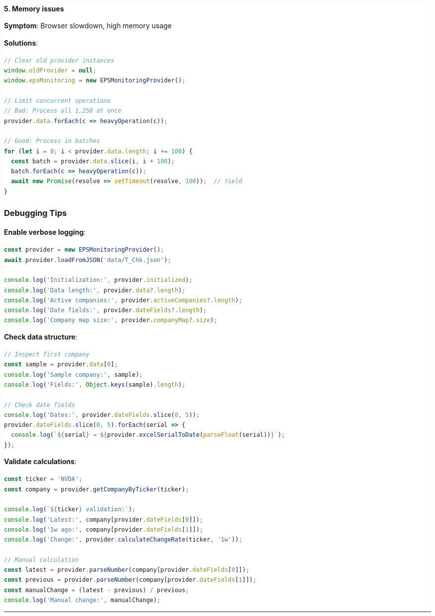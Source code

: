 **5. Memory issues**

**Symptom**: Browser slowdown, high memory usage

**Solutions**:
```javascript
// Clear old provider instances
window.oldProvider = null;
window.epsMonitoring = new EPSMonitoringProvider();

// Limit concurrent operations
// Bad: Process all 1,250 at once
provider.data.forEach(c => heavyOperation(c));

// Good: Process in batches
for (let i = 0; i < provider.data.length; i += 100) {
  const batch = provider.data.slice(i, i + 100);
  batch.forEach(c => heavyOperation(c));
  await new Promise(resolve => setTimeout(resolve, 100));  // Yield
}
```

### Debugging Tips

**Enable verbose logging**:
```javascript
const provider = new EPSMonitoringProvider();
await provider.loadFromJSON('data/T_Chk.json');

console.log('Initialization:', provider.initialized);
console.log('Data length:', provider.data?.length);
console.log('Active companies:', provider.activeCompanies?.length);
console.log('Date fields:', provider.dateFields?.length);
console.log('Company map size:', provider.companyMap?.size);
```

**Check data structure**:
```javascript
// Inspect first company
const sample = provider.data[0];
console.log('Sample company:', sample);
console.log('Fields:', Object.keys(sample).length);

// Check date fields
console.log('Dates:', provider.dateFields.slice(0, 5));
provider.dateFields.slice(0, 5).forEach(serial => {
  console.log(`${serial} → ${provider.excelSerialToDate(parseFloat(serial))}`);
});
```

**Validate calculations**:
```javascript
const ticker = 'NVDA';
const company = provider.getCompanyByTicker(ticker);

console.log(`${ticker} validation:`);
console.log('Latest:', company[provider.dateFields[0]]);
console.log('1w ago:', company[provider.dateFields[1]]);
console.log('Change:', provider.calculateChangeRate(ticker, '1w'));

// Manual calculation
const latest = provider.parseNumber(company[provider.dateFields[0]]);
const previous = provider.parseNumber(company[provider.dateFields[1]]);
const manualChange = (latest - previous) / previous;
console.log('Manual change:', manualChange);
```

---